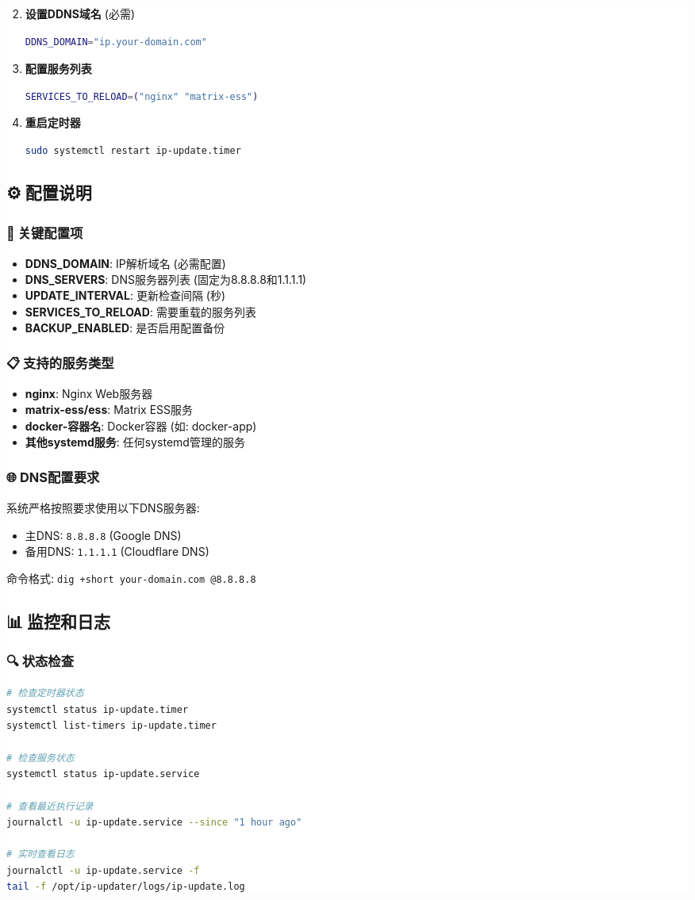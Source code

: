 2. **设置DDNS域名** (必需)
   ```bash
   DDNS_DOMAIN="ip.your-domain.com"
   ```

3. **配置服务列表**
   ```bash
   SERVICES_TO_RELOAD=("nginx" "matrix-ess")
   ```

4. **重启定时器**
   ```bash
   sudo systemctl restart ip-update.timer
   ```

## ⚙️ 配置说明

### 🔑 关键配置项
- **DDNS_DOMAIN**: IP解析域名 (必需配置)
- **DNS_SERVERS**: DNS服务器列表 (固定为8.8.8.8和1.1.1.1)
- **UPDATE_INTERVAL**: 更新检查间隔 (秒)
- **SERVICES_TO_RELOAD**: 需要重载的服务列表
- **BACKUP_ENABLED**: 是否启用配置备份

### 📋 支持的服务类型
- **nginx**: Nginx Web服务器
- **matrix-ess/ess**: Matrix ESS服务
- **docker-容器名**: Docker容器 (如: docker-app)
- **其他systemd服务**: 任何systemd管理的服务

### 🌐 DNS配置要求
系统严格按照要求使用以下DNS服务器:
- 主DNS: `8.8.8.8` (Google DNS)
- 备用DNS: `1.1.1.1` (Cloudflare DNS)

命令格式: `dig +short your-domain.com @8.8.8.8`

## 📊 监控和日志

### 🔍 状态检查
```bash
# 检查定时器状态
systemctl status ip-update.timer
systemctl list-timers ip-update.timer

# 检查服务状态
systemctl status ip-update.service

# 查看最近执行记录
journalctl -u ip-update.service --since "1 hour ago"

# 实时查看日志
journalctl -u ip-update.service -f
tail -f /opt/ip-updater/logs/ip-update.log
```
